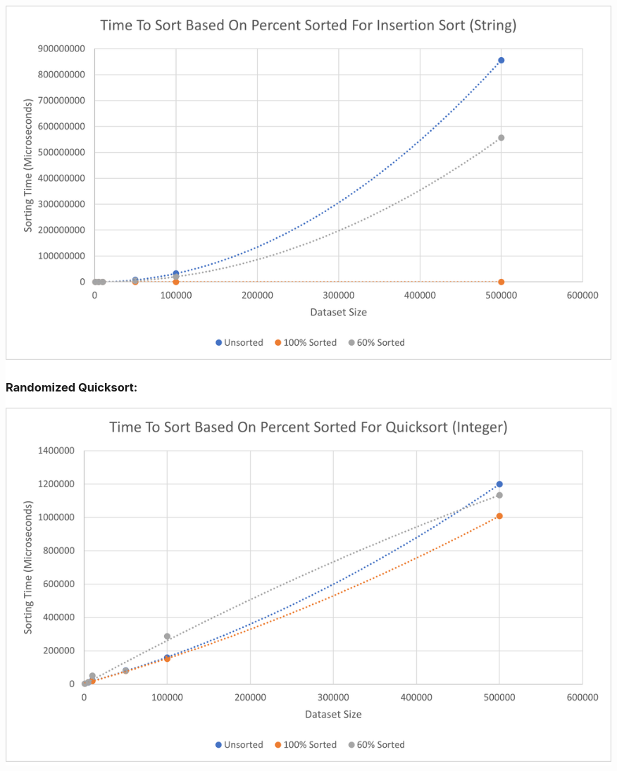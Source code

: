 ![Insertion Sort Sorted Array Sorting Time (String)](https://github.com/smu-cs-3353/22s-pa02-amogus/blob/main/Data%20Analysis/Randomized%20vs.%20Sorted%20Performance/Time%20To%20Sort%20Based%20On%20Percent%20Sorted%20For%20Insertion%20Sort%20(String).png)

### Randomized Quicksort:
![Randomized Quicksort Sorted Array Sorting Time (Integer)](https://github.com/smu-cs-3353/22s-pa02-amogus/blob/main/Data%20Analysis/Randomized%20vs.%20Sorted%20Performance/Time%20To%20Sort%20Based%20On%20Percent%20Sorted%20For%20Quicksort%20(Integer).png)
